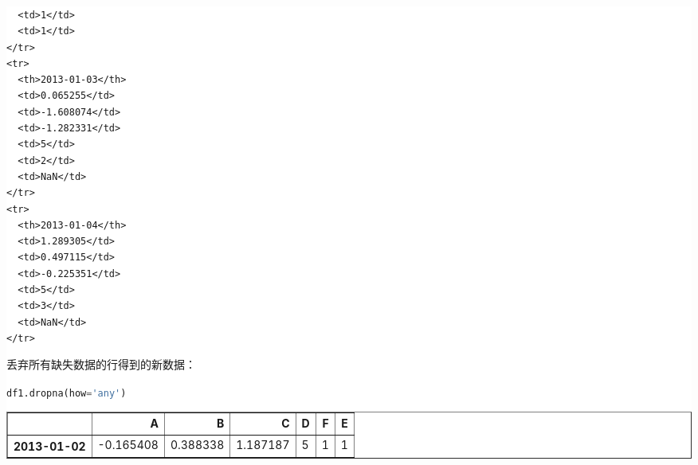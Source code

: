       <td>1</td>
      <td>1</td>
    </tr>
    <tr>
      <th>2013-01-03</th>
      <td>0.065255</td>
      <td>-1.608074</td>
      <td>-1.282331</td>
      <td>5</td>
      <td>2</td>
      <td>NaN</td>
    </tr>
    <tr>
      <th>2013-01-04</th>
      <td>1.289305</td>
      <td>0.497115</td>
      <td>-0.225351</td>
      <td>5</td>
      <td>3</td>
      <td>NaN</td>
    </tr>
  </tbody>
</table>
</div>



丢弃所有缺失数据的行得到的新数据：


```python
df1.dropna(how='any')
```




<div>
<table border="1" class="dataframe">
  <thead>
    <tr style="text-align: right;">
      <th></th>
      <th>A</th>
      <th>B</th>
      <th>C</th>
      <th>D</th>
      <th>F</th>
      <th>E</th>
    </tr>
  </thead>
  <tbody>
    <tr>
      <th>2013-01-02</th>
      <td>-0.165408</td>
      <td>0.388338</td>
      <td>1.187187</td>
      <td>5</td>
      <td>1</td>
      <td>1</td>
    </tr>
  </tbody>
</table>
</div>
